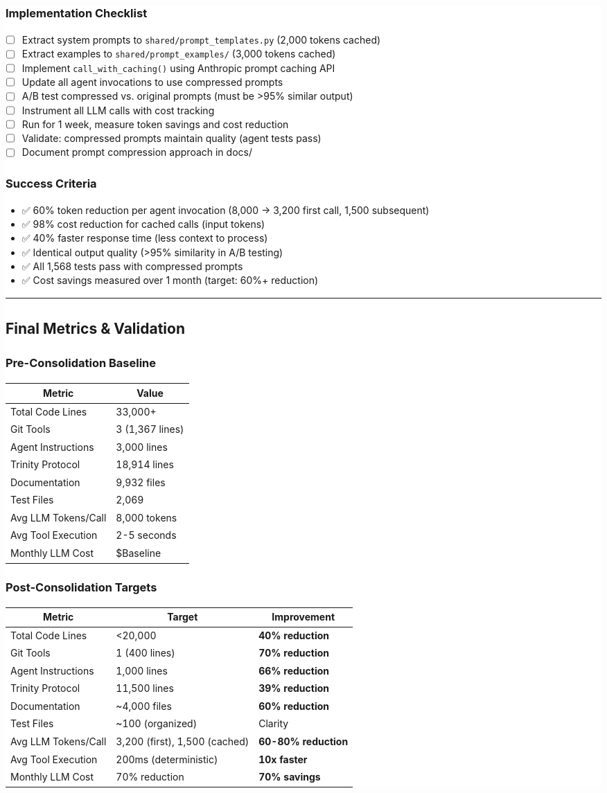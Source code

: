 ### Implementation Checklist

- [ ] Extract system prompts to `shared/prompt_templates.py` (2,000 tokens cached)
- [ ] Extract examples to `shared/prompt_examples/` (3,000 tokens cached)
- [ ] Implement `call_with_caching()` using Anthropic prompt caching API
- [ ] Update all agent invocations to use compressed prompts
- [ ] A/B test compressed vs. original prompts (must be >95% similar output)
- [ ] Instrument all LLM calls with cost tracking
- [ ] Run for 1 week, measure token savings and cost reduction
- [ ] Validate: compressed prompts maintain quality (agent tests pass)
- [ ] Document prompt compression approach in docs/

### Success Criteria

- ✅ 60% token reduction per agent invocation (8,000 → 3,200 first call, 1,500 subsequent)
- ✅ 98% cost reduction for cached calls (input tokens)
- ✅ 40% faster response time (less context to process)
- ✅ Identical output quality (>95% similarity in A/B testing)
- ✅ All 1,568 tests pass with compressed prompts
- ✅ Cost savings measured over 1 month (target: 60%+ reduction)

---

## Final Metrics & Validation

### Pre-Consolidation Baseline
| Metric | Value |
|--------|-------|
| Total Code Lines | 33,000+ |
| Git Tools | 3 (1,367 lines) |
| Agent Instructions | 3,000 lines |
| Trinity Protocol | 18,914 lines |
| Documentation | 9,932 files |
| Test Files | 2,069 |
| Avg LLM Tokens/Call | 8,000 tokens |
| Avg Tool Execution | 2-5 seconds |
| Monthly LLM Cost | $Baseline |

### Post-Consolidation Targets
| Metric | Target | Improvement |
|--------|--------|-------------|
| Total Code Lines | <20,000 | **40% reduction** |
| Git Tools | 1 (400 lines) | **70% reduction** |
| Agent Instructions | 1,000 lines | **66% reduction** |
| Trinity Protocol | 11,500 lines | **39% reduction** |
| Documentation | ~4,000 files | **60% reduction** |
| Test Files | ~100 (organized) | Clarity |
| Avg LLM Tokens/Call | 3,200 (first), 1,500 (cached) | **60-80% reduction** |
| Avg Tool Execution | 200ms (deterministic) | **10x faster** |
| Monthly LLM Cost | 70% reduction | **70% savings** |
